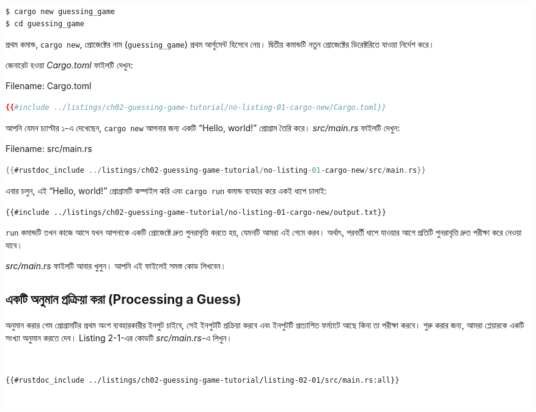 ```markdown
$ cargo new guessing_game
$ cd guessing_game
```

প্রথম কমান্ড, `cargo new`, প্রোজেক্টের নাম (`guessing_game`) প্রথম আর্গুমেন্ট হিসেবে নেয়। দ্বিতীয় কমান্ডটি নতুন প্রোজেক্টের ডিরেক্টরিতে যাওয়া নির্দেশ করে।

জেনারেট হওয়া _Cargo.toml_ ফাইলটি দেখুন:



<span class="filename">Filename: Cargo.toml</span>

```toml
{{#include ../listings/ch02-guessing-game-tutorial/no-listing-01-cargo-new/Cargo.toml}}
```

আপনি যেমন চ্যাপ্টার ১-এ দেখেছেন, `cargo new` আপনার জন্য একটি “Hello, world!” প্রোগ্রাম তৈরি করে। _src/main.rs_ ফাইলটি দেখুন:

<span class="filename">Filename: src/main.rs</span>

```rust
{{#rustdoc_include ../listings/ch02-guessing-game-tutorial/no-listing-01-cargo-new/src/main.rs}}
```

এবার চলুন, এই “Hello, world!” প্রোগ্রামটি কম্পাইল করি এবং `cargo run` কমান্ড ব্যবহার করে একই ধাপে চালাই:

```console
{{#include ../listings/ch02-guessing-game-tutorial/no-listing-01-cargo-new/output.txt}}
```

`run` কমান্ডটি তখন কাজে আসে যখন আপনাকে একটি প্রোজেক্টে দ্রুত পুনরাবৃত্তি করতে হয়, যেমনটি আমরা এই গেমে করব। অর্থাৎ, পরবর্তী ধাপে যাওয়ার আগে প্রতিটি পুনরাবৃত্তি দ্রুত পরীক্ষা করে নেওয়া যাবে।

_src/main.rs_ ফাইলটি আবার খুলুন। আপনি এই ফাইলেই সমস্ত কোড লিখবেন।

## একটি অনুমান প্রক্রিয়া করা (Processing a Guess)

অনুমান করার গেম প্রোগ্রামটির প্রথম অংশ ব্যবহারকারীর ইনপুট চাইবে, সেই ইনপুটটি প্রক্রিয়া করবে এবং ইনপুটটি প্রত্যাশিত ফর্ম্যাটে আছে কিনা তা পরীক্ষা করবে। শুরু করার জন্য, আমরা প্লেয়ারকে একটি সংখ্যা অনুমান করতে দেব। Listing 2-1-এর কোডটি _src/main.rs_-এ লিখুন।

<Listing number="2-1" file-name="src/main.rs" caption="ব্যবহারকারীর কাছ থেকে একটি অনুমান নেওয়া এবং সেটি প্রিন্ট করার কোড">

```rust,ignore
{{#rustdoc_include ../listings/ch02-guessing-game-tutorial/listing-02-01/src/main.rs:all}}
```

</Listing>

